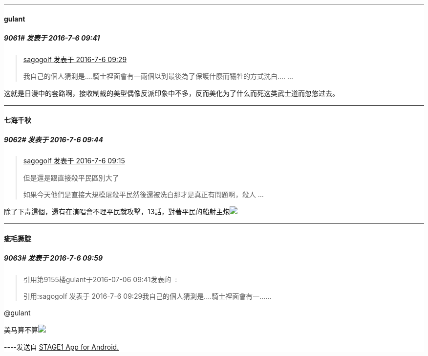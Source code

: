 



-----

####  gulant  
##### 9061#       发表于 2016-7-6 09:41



<blockquote><a href="httphttps://bbs.saraba1st.com/2b/forum.php?mod=redirect&amp;goto=findpost&amp;pid=32871264&amp;ptid=1066605" target="_blank">sagogolf 发表于 2016-7-6 09:29</a>

我自己的個人猜測是....騎士裡面會有一兩個以到最後為了保護什麼而犧牲的方式洗白.... ...</blockquote>
这就是日漫中的套路啊，接收制裁的美型偶像反派印象中不多，反而美化为了什么而死这类武士道而忽悠过去。







-----

####  七海千秋  
##### 9062#       发表于 2016-7-6 09:44



<blockquote><a href="httphttps://bbs.saraba1st.com/2b/forum.php?mod=redirect&amp;goto=findpost&amp;pid=32871102&amp;ptid=1066605" target="_blank">sagogolf 发表于 2016-7-6 09:15</a>

但是還是跟直接殺平民區別大了

如果今天他們是直接大規模屠殺平民然後還被洗白那才是真正有問題啊，殺人 ...</blockquote>
除了下毒這個，還有在演唱會不理平民就攻擊，13話，對著平民的船射主炮<img src="https://static.saraba1st.com/image/smiley/face/185.gif" referrerpolicy="no-referrer">







-----

####  疵毛撅腚  
##### 9063#       发表于 2016-7-6 09:59



<blockquote>引用第9155楼gulant于2016-07-06 09:41发表的  :

引用:sagogolf 发表于 2016-7-6 09:29我自己的個人猜測是....騎士裡面會有一......</blockquote>
@gulant

美马算不算<img src="https://static.saraba1st.com/image/smiley/face/201.gif" referrerpolicy="no-referrer">


----发送自 [STAGE1 App for Android.](http://stage1.5j4m.com/?1.19)






